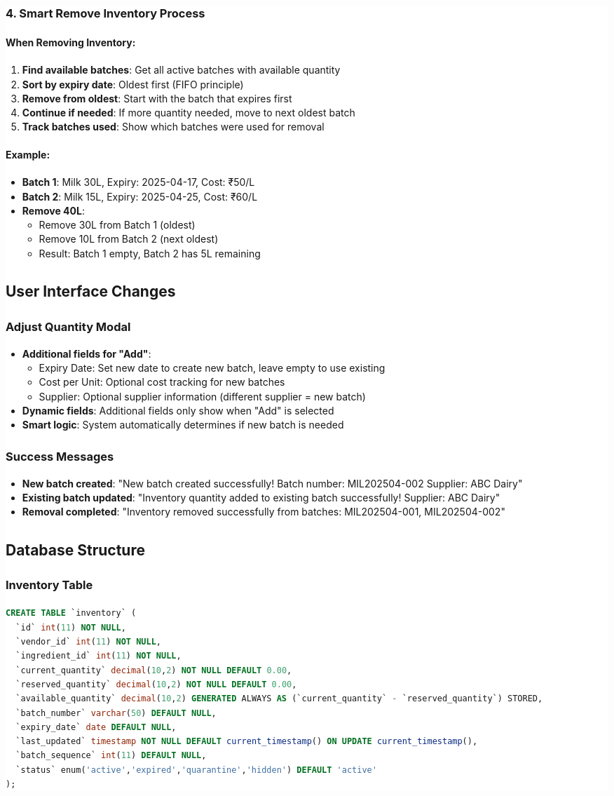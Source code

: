 ### 4. Smart Remove Inventory Process

#### When Removing Inventory:
1. **Find available batches**: Get all active batches with available quantity
2. **Sort by expiry date**: Oldest first (FIFO principle)
3. **Remove from oldest**: Start with the batch that expires first
4. **Continue if needed**: If more quantity needed, move to next oldest batch
5. **Track batches used**: Show which batches were used for removal

#### Example:
- **Batch 1**: Milk 30L, Expiry: 2025-04-17, Cost: ₹50/L
- **Batch 2**: Milk 15L, Expiry: 2025-04-25, Cost: ₹60/L
- **Remove 40L**: 
  - Remove 30L from Batch 1 (oldest)
  - Remove 10L from Batch 2 (next oldest)
  - Result: Batch 1 empty, Batch 2 has 5L remaining

## User Interface Changes

### Adjust Quantity Modal
- **Additional fields for "Add"**:
  - Expiry Date: Set new date to create new batch, leave empty to use existing
  - Cost per Unit: Optional cost tracking for new batches
  - Supplier: Optional supplier information (different supplier = new batch)
- **Dynamic fields**: Additional fields only show when "Add" is selected
- **Smart logic**: System automatically determines if new batch is needed

### Success Messages
- **New batch created**: "New batch created successfully! Batch number: MIL202504-002 Supplier: ABC Dairy"
- **Existing batch updated**: "Inventory quantity added to existing batch successfully! Supplier: ABC Dairy"
- **Removal completed**: "Inventory removed successfully from batches: MIL202504-001, MIL202504-002"

## Database Structure

### Inventory Table
```sql
CREATE TABLE `inventory` (
  `id` int(11) NOT NULL,
  `vendor_id` int(11) NOT NULL,
  `ingredient_id` int(11) NOT NULL,
  `current_quantity` decimal(10,2) NOT NULL DEFAULT 0.00,
  `reserved_quantity` decimal(10,2) NOT NULL DEFAULT 0.00,
  `available_quantity` decimal(10,2) GENERATED ALWAYS AS (`current_quantity` - `reserved_quantity`) STORED,
  `batch_number` varchar(50) DEFAULT NULL,
  `expiry_date` date DEFAULT NULL,
  `last_updated` timestamp NOT NULL DEFAULT current_timestamp() ON UPDATE current_timestamp(),
  `batch_sequence` int(11) DEFAULT NULL,
  `status` enum('active','expired','quarantine','hidden') DEFAULT 'active'
);
```
